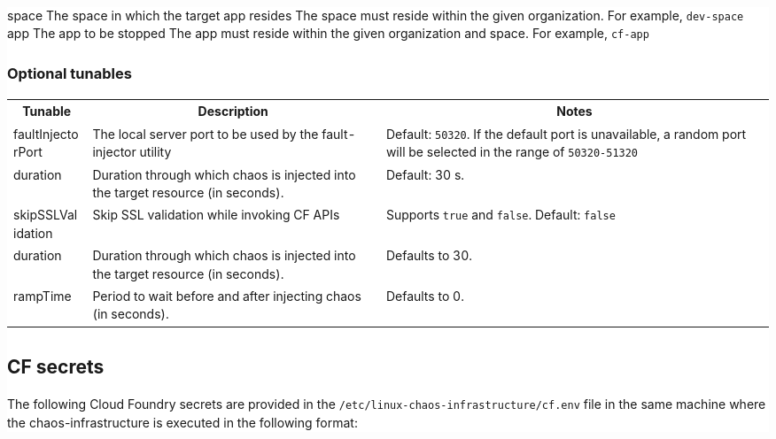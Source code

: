   </tr>
  <tr>
    <td> space </td>
    <td> The space in which the target app resides </td>
    <td> The space must reside within the given organization. For example, <code>dev-space</code> </td>
  </tr>
  <tr>
    <td> app </td>
    <td> The app to be stopped </td>
    <td> The app must reside within the given organization and space. For example, <code>cf-app</code> </td>
  </tr>
</table>

<h3>Optional tunables</h3>
<table>
  <tr>
    <th> Tunable </th>
    <th> Description </th>
    <th> Notes </th>
  </tr>
  <tr>
    <td> faultInjectorPort </td>
    <td> The local server port to be used by the fault-injector utility </td>
    <td> Default: <code>50320</code>. If the default port is unavailable, a random port will be selected in the range of <code>50320-51320</code> </td>
  </tr>
  <tr>
    <td> duration </td>
    <td> Duration through which chaos is injected into the target resource (in seconds). </td>
    <td> Default: 30 s. </td>
  </tr>
  <tr>
    <td> skipSSLValidation </td>
    <td> Skip SSL validation while invoking CF APIs </td>
    <td> Supports <code>true</code> and <code>false</code>. Default: <code>false</code> </td>
  </tr>
  <tr>
    <td> duration </td>
    <td> Duration through which chaos is injected into the target resource (in seconds). </td>
    <td> Defaults to 30. </td>
  </tr>
  <tr>
    <td> rampTime </td>
    <td> Period to wait before and after injecting chaos (in seconds). </td>
    <td> Defaults to 0. </td>
  </tr>
</table>

## CF secrets
The following Cloud Foundry secrets are provided in the `/etc/linux-chaos-infrastructure/cf.env` file in the same machine where the chaos-infrastructure is executed in the following format:
